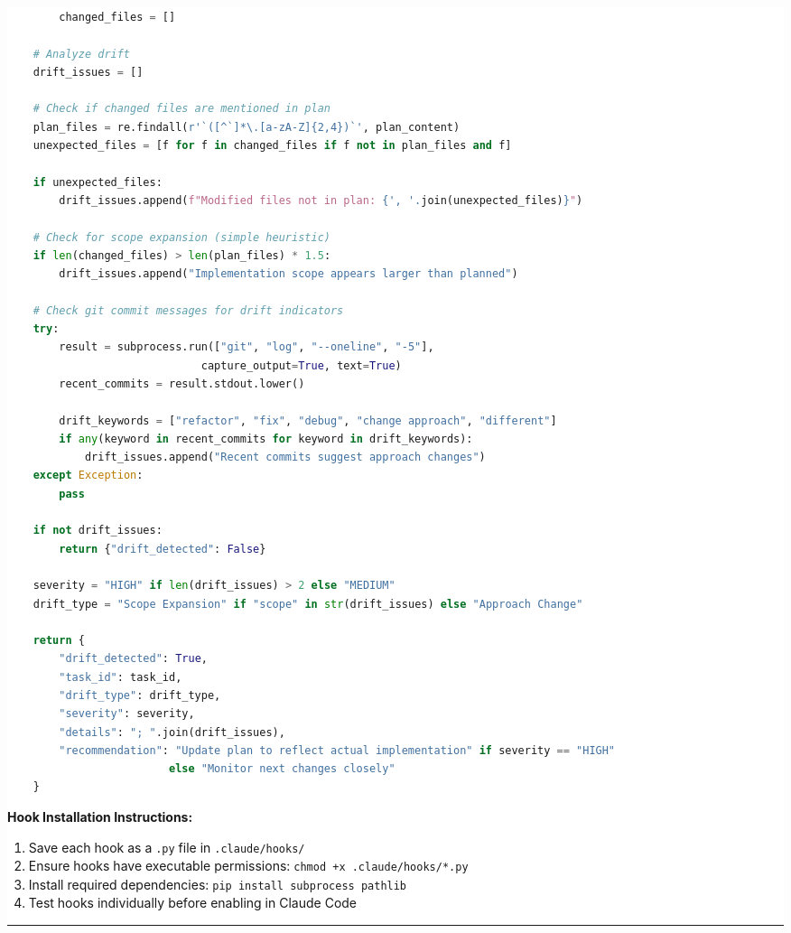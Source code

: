 ```python
        changed_files = []
    
    # Analyze drift
    drift_issues = []
    
    # Check if changed files are mentioned in plan
    plan_files = re.findall(r'`([^`]*\.[a-zA-Z]{2,4})`', plan_content)
    unexpected_files = [f for f in changed_files if f not in plan_files and f]
    
    if unexpected_files:
        drift_issues.append(f"Modified files not in plan: {', '.join(unexpected_files)}")
    
    # Check for scope expansion (simple heuristic)
    if len(changed_files) > len(plan_files) * 1.5:
        drift_issues.append("Implementation scope appears larger than planned")
    
    # Check git commit messages for drift indicators
    try:
        result = subprocess.run(["git", "log", "--oneline", "-5"], 
                              capture_output=True, text=True)
        recent_commits = result.stdout.lower()
        
        drift_keywords = ["refactor", "fix", "debug", "change approach", "different"]
        if any(keyword in recent_commits for keyword in drift_keywords):
            drift_issues.append("Recent commits suggest approach changes")
    except Exception:
        pass
    
    if not drift_issues:
        return {"drift_detected": False}
    
    severity = "HIGH" if len(drift_issues) > 2 else "MEDIUM"
    drift_type = "Scope Expansion" if "scope" in str(drift_issues) else "Approach Change"
    
    return {
        "drift_detected": True,
        "task_id": task_id,
        "drift_type": drift_type,
        "severity": severity,
        "details": "; ".join(drift_issues),
        "recommendation": "Update plan to reflect actual implementation" if severity == "HIGH"
                         else "Monitor next changes closely"
    }
```

**Hook Installation Instructions:**
1. Save each hook as a `.py` file in `.claude/hooks/`
2. Ensure hooks have executable permissions: `chmod +x .claude/hooks/*.py`
3. Install required dependencies: `pip install subprocess pathlib`
4. Test hooks individually before enabling in Claude Code

---
